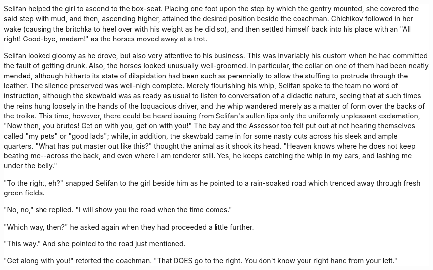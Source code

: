 Selifan helped the girl to ascend to the box-seat. Placing one foot upon the step by which the gentry mounted, she covered the said step with mud, and then, ascending higher, attained the desired position beside the coachman. Chichikov followed in her wake (causing the britchka to heel over with his weight as he did so), and then settled himself back into his place with an "All right! Good-bye, madam!" as the horses moved away at a trot.

Selifan looked gloomy as he drove, but also very attentive to his business. This was invariably his custom when he had committed the fault of getting drunk. Also, the horses looked unusually well-groomed. In particular, the collar on one of them had been neatly mended, although hitherto its state of dilapidation had been such as perennially to allow the stuffing to protrude through the leather. The silence preserved was well-nigh complete. Merely flourishing his whip, Selifan spoke to the team no word of instruction, although the skewbald was as ready as usual to listen to conversation of a didactic nature, seeing that at such times the reins hung loosely in the hands of the loquacious driver, and the whip wandered merely as a matter of form over the backs of the troika. This time, however, there could be heard issuing from Selifan's sullen lips only the uniformly unpleasant exclamation, "Now then, you brutes! Get on with you, get on with you!" The bay and the Assessor too felt put out at not hearing themselves called "my pets" or "good lads"; while, in addition, the skewbald came in for some nasty cuts across his sleek and ample quarters. "What has put master out like this?" thought the animal as it shook its head. "Heaven knows where he does not keep beating me--across the back, and even where I am tenderer still. Yes, he keeps catching the whip in my ears, and lashing me under the belly."

"To the right, eh?" snapped Selifan to the girl beside him as he pointed to a rain-soaked road which trended away through fresh green fields.

"No, no," she replied. "I will show you the road when the time comes."

"Which way, then?" he asked again when they had proceeded a little further.

"This way." And she pointed to the road just mentioned.

"Get along with you!" retorted the coachman. "That DOES go to the right. You don't know your right hand from your left."

